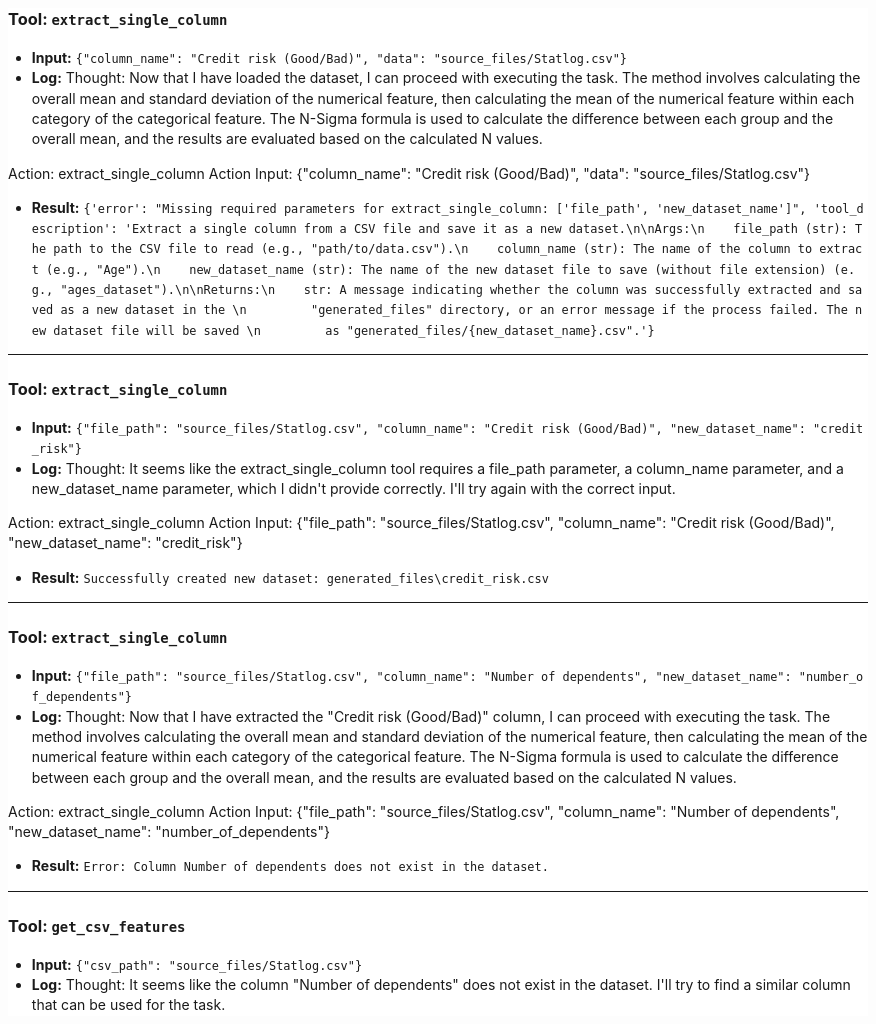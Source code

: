 
### Tool: `extract_single_column`
- **Input:** `{"column_name": "Credit risk (Good/Bad)", "data": "source_files/Statlog.csv"}`
- **Log:** Thought: Now that I have loaded the dataset, I can proceed with executing the task. The method involves calculating the overall mean and standard deviation of the numerical feature, then calculating the mean of the numerical feature within each category of the categorical feature. The N-Sigma formula is used to calculate the difference between each group and the overall mean, and the results are evaluated based on the calculated N values.

Action: extract_single_column
Action Input: {"column_name": "Credit risk (Good/Bad)", "data": "source_files/Statlog.csv"}
- **Result:** `{'error': "Missing required parameters for extract_single_column: ['file_path', 'new_dataset_name']", 'tool_description': 'Extract a single column from a CSV file and save it as a new dataset.\n\nArgs:\n    file_path (str): The path to the CSV file to read (e.g., "path/to/data.csv").\n    column_name (str): The name of the column to extract (e.g., "Age").\n    new_dataset_name (str): The name of the new dataset file to save (without file extension) (e.g., "ages_dataset").\n\nReturns:\n    str: A message indicating whether the column was successfully extracted and saved as a new dataset in the \n         "generated_files" directory, or an error message if the process failed. The new dataset file will be saved \n         as "generated_files/{new_dataset_name}.csv".'}`

---

### Tool: `extract_single_column`
- **Input:** `{"file_path": "source_files/Statlog.csv", "column_name": "Credit risk (Good/Bad)", "new_dataset_name": "credit_risk"}`
- **Log:** Thought: It seems like the extract_single_column tool requires a file_path parameter, a column_name parameter, and a new_dataset_name parameter, which I didn't provide correctly. I'll try again with the correct input.

Action: extract_single_column
Action Input: {"file_path": "source_files/Statlog.csv", "column_name": "Credit risk (Good/Bad)", "new_dataset_name": "credit_risk"}
- **Result:** `Successfully created new dataset: generated_files\credit_risk.csv `

---

### Tool: `extract_single_column`
- **Input:** `{"file_path": "source_files/Statlog.csv", "column_name": "Number of dependents", "new_dataset_name": "number_of_dependents"}`
- **Log:** Thought: Now that I have extracted the "Credit risk (Good/Bad)" column, I can proceed with executing the task. The method involves calculating the overall mean and standard deviation of the numerical feature, then calculating the mean of the numerical feature within each category of the categorical feature. The N-Sigma formula is used to calculate the difference between each group and the overall mean, and the results are evaluated based on the calculated N values.

Action: extract_single_column
Action Input: {"file_path": "source_files/Statlog.csv", "column_name": "Number of dependents", "new_dataset_name": "number_of_dependents"}
- **Result:** `Error: Column Number of dependents does not exist in the dataset.`

---

### Tool: `get_csv_features`
- **Input:** `{"csv_path": "source_files/Statlog.csv"}`
- **Log:** Thought: It seems like the column "Number of dependents" does not exist in the dataset. I'll try to find a similar column that can be used for the task.
